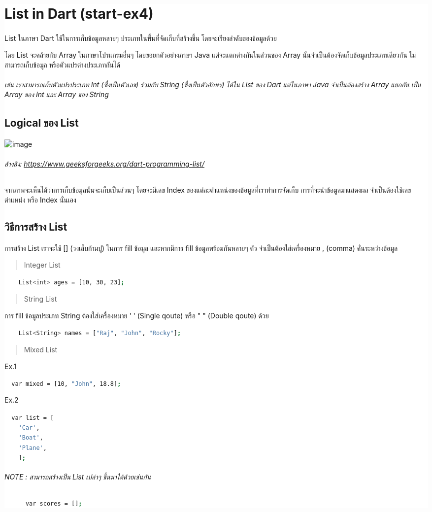 # List in Dart (start-ex4)
  List ในภาษา Dart ใช้ในการเก็บข้อมูลหลายๆ ประเภทในพื้นที่จัดเก็บที่สร้างขึ้น โดยจะเรียงลำดับของข้อมูลด้วย

โดย List จะคล้ายกับ Array ในภาษาโปรแกรมอื่นๆ โดยขอยกตัวอย่างภาษา Java แต่จะแตกต่างกันในส่วนของ Array นั้นจำเป็นต้องจัดเก็บข้อมูลประเภทเดียวกัน ไม่สามารถเก็บข้อมูล หรือตัวแปรต่างประเภทกันได้

###### เช่น เราสามารถเก็บตัวแปรประเภท Int (ซึ่งเป็นตัวเลข) ร่วมกับ String (ซึ่งเป็นตัวอักษร) ได้ใน List ของ Dart แต่ในภาษา Java จำเป็นต้องสร้าง Array แยกกัน เป็น Array ของ Int และ Array ของ String

## Logical ของ List

![image](https://github.com/soonklang/dart-tutorial/assets/141746029/e8eebce2-cf4f-4fc4-85b3-d6ec4319eb11)

###### *อ้างอิง:	 https://www.geeksforgeeks.org/dart-programming-list/*

จากภาพจะเห็นได้ว่าการเก็บข้อมูลนั้นจะเก็บเป็นส่วนๆ โดยจะมีเลข Index ของแต่ละตำแหน่งของข้อมูลที่เราทำการจัดเก็บ การที่จะนำข้อมูลมาแสดงผล จำเป็นต้องใช้เลขตำแหน่ง หรือ Index นั่นเอง

## วิธีการสร้าง List

การสร้าง List เราจะใช้ [] (วงเล็บก้ามปู) ในการ fill ข้อมูล และหากมีการ fill ข้อมูลพร้อมกันหลายๆ ตัว จำเป็นต้องใส่เครื่องหมาย , (comma) คั่นระหว่างข้อมูล

 > Integer List
```bash
    List<int> ages = [10, 30, 23];
```
  > String List

  การ  fill ข้อมูลประเภท String ต้องใส่เครื่องหมาย ' ' (Single qoute) หรือ " " (Double qoute) ด้วย
```bash
    List<String> names = ["Raj", "John", "Rocky"];
```
  > Mixed List
  
  Ex.1
  ```bash
    var mixed = [10, "John", 18.8];
  ```
   Ex.2
  ```bash
    var list = [
      'Car',
      'Boat',
      'Plane',
      ];
```
###### NOTE : สามารถสร้างเป็น List เปล่าๆ ขึ้นมาได้ด้วยเช่นกัน
```bash
      var scores = [];
```
